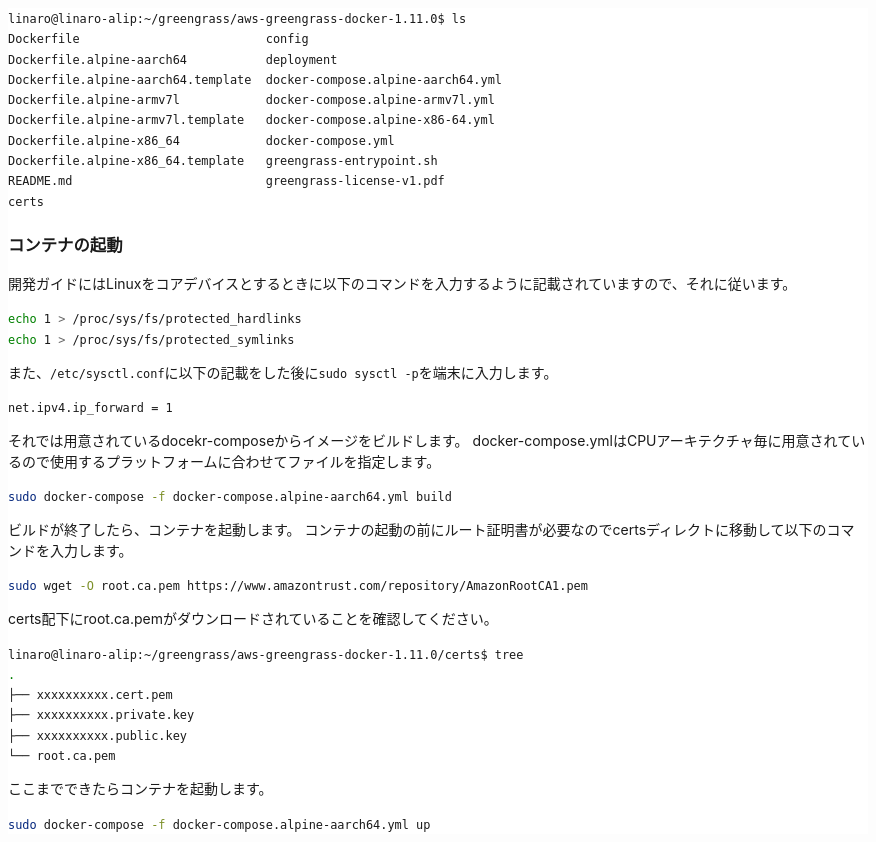 ```bash
linaro@linaro-alip:~/greengrass/aws-greengrass-docker-1.11.0$ ls
Dockerfile                          config
Dockerfile.alpine-aarch64           deployment
Dockerfile.alpine-aarch64.template  docker-compose.alpine-aarch64.yml
Dockerfile.alpine-armv7l            docker-compose.alpine-armv7l.yml
Dockerfile.alpine-armv7l.template   docker-compose.alpine-x86-64.yml
Dockerfile.alpine-x86_64            docker-compose.yml
Dockerfile.alpine-x86_64.template   greengrass-entrypoint.sh
README.md                           greengrass-license-v1.pdf
certs
```

### コンテナの起動

開発ガイドにはLinuxをコアデバイスとするときに以下のコマンドを入力するように記載されていますので、それに従います。

```bash
echo 1 > /proc/sys/fs/protected_hardlinks
echo 1 > /proc/sys/fs/protected_symlinks
```

また、`/etc/sysctl.conf`に以下の記載をした後に`sudo sysctl -p`を端末に入力します。

```bash
net.ipv4.ip_forward = 1
```

それでは用意されているdocekr-composeからイメージをビルドします。
docker-compose.ymlはCPUアーキテクチャ毎に用意されているので使用するプラットフォームに合わせてファイルを指定します。

```bash
sudo docker-compose -f docker-compose.alpine-aarch64.yml build
```

ビルドが終了したら、コンテナを起動します。
コンテナの起動の前にルート証明書が必要なのでcertsディレクトに移動して以下のコマンドを入力します。

```bash
sudo wget -O root.ca.pem https://www.amazontrust.com/repository/AmazonRootCA1.pem
```

certs配下にroot.ca.pemがダウンロードされていることを確認してください。

```bash
linaro@linaro-alip:~/greengrass/aws-greengrass-docker-1.11.0/certs$ tree
.
├── xxxxxxxxxx.cert.pem
├── xxxxxxxxxx.private.key
├── xxxxxxxxxx.public.key
└── root.ca.pem
```

ここまでできたらコンテナを起動します。

```bash
sudo docker-compose -f docker-compose.alpine-aarch64.yml up
```
